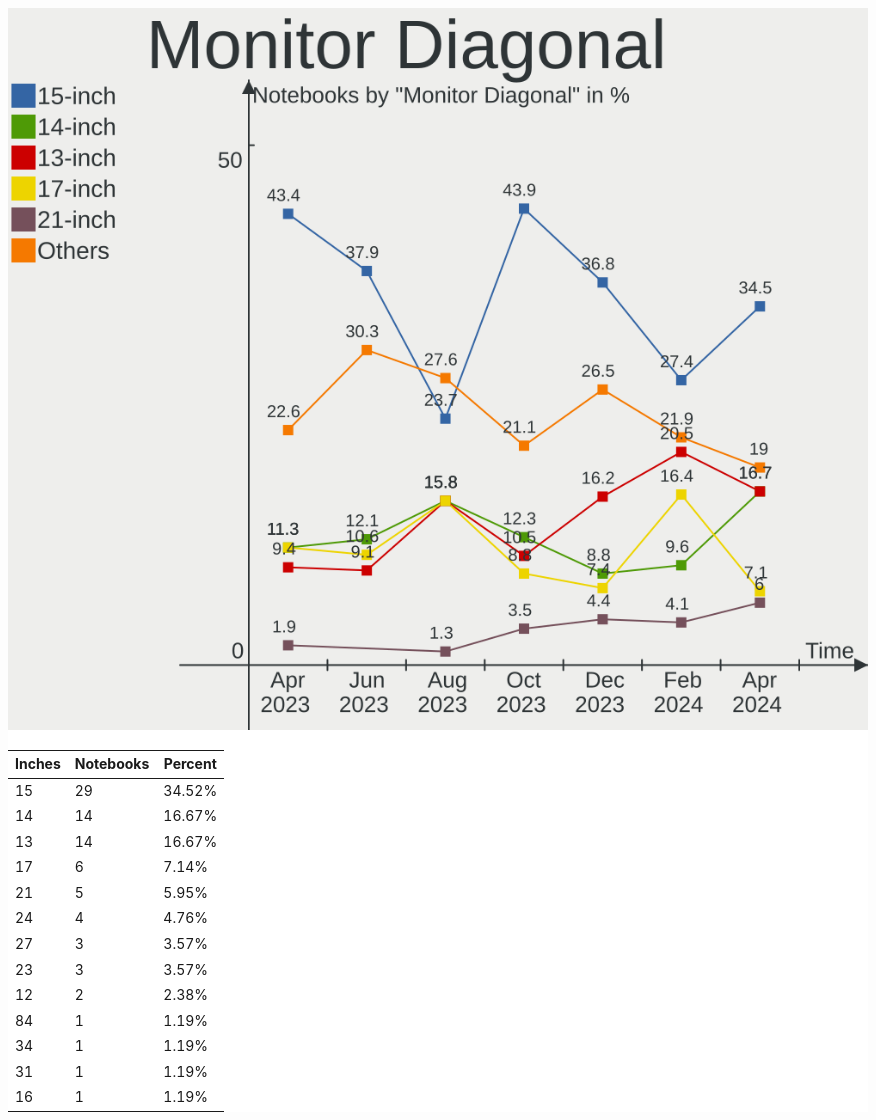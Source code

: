 ![Monitor Diagonal](./images/line_chart/mon_diagonal.svg)

| Inches | Notebooks | Percent |
|--------|-----------|---------|
| 15     | 29        | 34.52%  |
| 14     | 14        | 16.67%  |
| 13     | 14        | 16.67%  |
| 17     | 6         | 7.14%   |
| 21     | 5         | 5.95%   |
| 24     | 4         | 4.76%   |
| 27     | 3         | 3.57%   |
| 23     | 3         | 3.57%   |
| 12     | 2         | 2.38%   |
| 84     | 1         | 1.19%   |
| 34     | 1         | 1.19%   |
| 31     | 1         | 1.19%   |
| 16     | 1         | 1.19%   |
